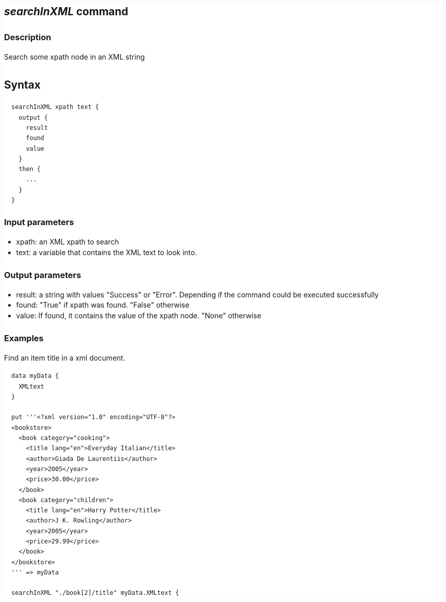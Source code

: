 

<a id="searchInXML"></a>
## *searchInXML* command


### Description

Search some xpath node in an XML string

Syntax
------

``` text
  searchInXML xpath text {
    output {
      result
      found
      value
    }
    then {
      ...
    }
  }
```


### Input parameters

- xpath: an XML xpath to search
- text: a variable that contains the XML text to look into.


### Output parameters

- result: a string with values "Success" or "Error". Depending if the command could be executed successfully
- found: "True" if xpath was found. "False" otherwise
- value: If found, it contains the value of the xpath node. "None" otherwise


### Examples

Find an item title in a xml document.

``` text
  data myData {
    XMLtext
  }

  put '''<?xml version="1.0" encoding="UTF-8"?>
  <bookstore>
    <book category="cooking">
      <title lang="en">Everyday Italian</title>
      <author>Giada De Laurentiis</author>
      <year>2005</year>
      <price>30.00</price>
    </book>
    <book category="children">
      <title lang="en">Harry Potter</title>
      <author>J K. Rowling</author>
      <year>2005</year>
      <price>29.99</price>
    </book>
  </bookstore>
  ''' => myData

  searchInXML "./book[2]/title" myData.XMLtext {
```
